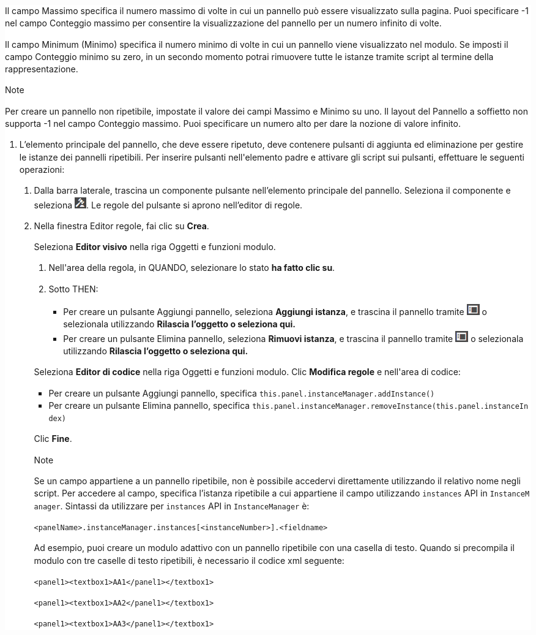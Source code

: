    Il campo Massimo specifica il numero massimo di volte in cui un pannello può essere visualizzato sulla pagina. Puoi specificare -1 nel campo Conteggio massimo per consentire la visualizzazione del pannello per un numero infinito di volte.

   Il campo Minimum (Minimo) specifica il numero minimo di volte in cui un pannello viene visualizzato nel modulo. Se imposti il campo Conteggio minimo su zero, in un secondo momento potrai rimuovere tutte le istanze tramite script al termine della rappresentazione.

   >[!NOTE]
   >
   >Per creare un pannello non ripetibile, impostate il valore dei campi Massimo e Minimo su uno. Il layout del Pannello a soffietto non supporta -1 nel campo Conteggio massimo. Puoi specificare un numero alto per dare la nozione di valore infinito.

1. L’elemento principale del pannello, che deve essere ripetuto, deve contenere pulsanti di aggiunta ed eliminazione per gestire le istanze dei pannelli ripetibili. Per inserire pulsanti nell&#39;elemento padre e attivare gli script sui pulsanti, effettuare le seguenti operazioni:

   1. Dalla barra laterale, trascina un componente pulsante nell’elemento principale del pannello. Seleziona il componente e seleziona ![edit-rules](assets/edit-rules.png). Le regole del pulsante si aprono nell’editor di regole.
   1. Nella finestra Editor regole, fai clic su **Crea**.

      Seleziona **Editor visivo** nella riga Oggetti e funzioni modulo.

      1. Nell&#39;area della regola, in QUANDO, selezionare lo stato **ha fatto clic su**.
      1. Sotto THEN:

         * Per creare un pulsante Aggiungi pannello, seleziona **Aggiungi istanza**, e trascina il pannello tramite ![interruttore-pannello laterale](assets/toggle-side-panel.png) o selezionala utilizzando **Rilascia l’oggetto o seleziona qui.**
         * Per creare un pulsante Elimina pannello, seleziona **Rimuovi istanza**, e trascina il pannello tramite ![interruttore-pannello laterale](assets/toggle-side-panel.png) o selezionala utilizzando **Rilascia l’oggetto o seleziona qui.**

      Seleziona **Editor di codice** nella riga Oggetti e funzioni modulo. Clic **Modifica regole** e nell&#39;area di codice:

      * Per creare un pulsante Aggiungi pannello, specifica `this.panel.instanceManager.addInstance()`
      * Per creare un pulsante Elimina pannello, specifica `this.panel.instanceManager.removeInstance(this.panel.instanceIndex)`

      Clic **Fine**.

      >[!NOTE]
      >
      >Se un campo appartiene a un pannello ripetibile, non è possibile accedervi direttamente utilizzando il relativo nome negli script. Per accedere al campo, specifica l’istanza ripetibile a cui appartiene il campo utilizzando `instances` API in `InstanceManager`. Sintassi da utilizzare per `instances` API in `InstanceManager` è:
      >
      >
      >`<panelName>.instanceManager.instances[<instanceNumber>].<fieldname>`
      >
      >
      >Ad esempio, puoi creare un modulo adattivo con un pannello ripetibile con una casella di testo. Quando si precompila il modulo con tre caselle di testo ripetibili, è necessario il codice xml seguente:
      >
      >
      >`<panel1><textbox1>AA1</panel1></textbox1>`
      >
      >
      >`<panel1><textbox1>AA2</panel1></textbox1>`
      >
      >
      >`<panel1><textbox1>AA3</panel1></textbox1>`
      >
      >